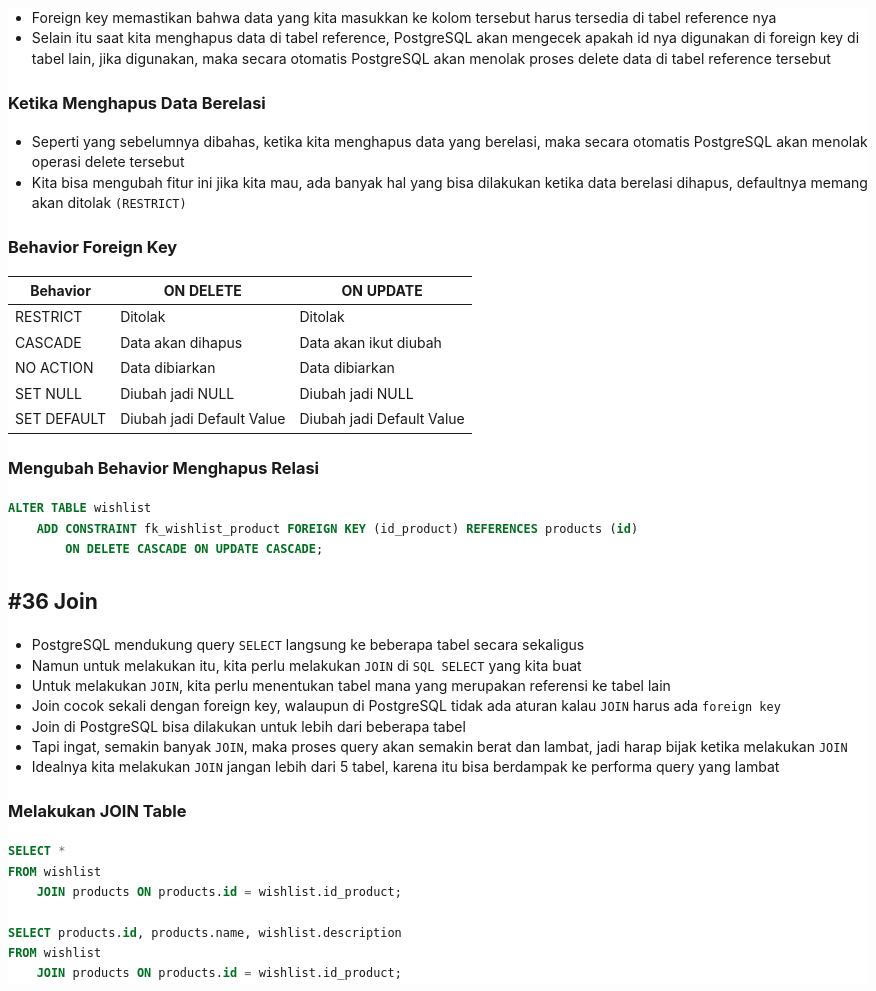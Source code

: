 - Foreign key memastikan bahwa data yang kita masukkan ke kolom tersebut harus tersedia di tabel reference nya
- Selain itu saat kita menghapus data di tabel reference, PostgreSQL akan mengecek apakah id nya digunakan di foreign key di tabel lain, jika digunakan, maka secara otomatis PostgreSQL akan menolak proses delete data di tabel reference tersebut

### Ketika Menghapus Data Berelasi

- Seperti yang sebelumnya dibahas, ketika kita menghapus data yang berelasi, maka secara otomatis PostgreSQL akan menolak operasi delete tersebut
- Kita bisa mengubah fitur ini jika kita mau, ada banyak hal yang bisa dilakukan ketika data berelasi dihapus, defaultnya memang akan ditolak `(RESTRICT)`

### Behavior Foreign Key

| Behavior    | ON DELETE                 | ON UPDATE                 |
| ----------- | ------------------------- | ------------------------- |
| RESTRICT    | Ditolak                   | Ditolak                   |
| CASCADE     | Data akan dihapus         | Data akan ikut diubah     |
| NO ACTION   | Data dibiarkan            | Data dibiarkan            |
| SET NULL    | Diubah jadi NULL          | Diubah jadi NULL          |
| SET DEFAULT | Diubah jadi Default Value | Diubah jadi Default Value |

### Mengubah Behavior Menghapus Relasi

```sql
ALTER TABLE wishlist
	ADD CONSTRAINT fk_wishlist_product FOREIGN KEY (id_product) REFERENCES products (id)
		ON DELETE CASCADE ON UPDATE CASCADE;
```

## #36 Join

- PostgreSQL mendukung query `SELECT` langsung ke beberapa tabel secara sekaligus
- Namun untuk melakukan itu, kita perlu melakukan `JOIN` di `SQL SELECT` yang kita buat
- Untuk melakukan `JOIN`, kita perlu menentukan tabel mana yang merupakan referensi ke tabel lain
- Join cocok sekali dengan foreign key, walaupun di PostgreSQL tidak ada aturan kalau `JOIN` harus ada `foreign key`
- Join di PostgreSQL bisa dilakukan untuk lebih dari beberapa tabel
- Tapi ingat, semakin banyak `JOIN`, maka proses query akan semakin berat dan lambat, jadi harap bijak ketika melakukan `JOIN`
- Idealnya kita melakukan `JOIN` jangan lebih dari 5 tabel, karena itu bisa berdampak ke performa query yang lambat

### Melakukan JOIN Table

```sql
SELECT *
FROM wishlist
	JOIN products ON products.id = wishlist.id_product;

SELECT products.id, products.name, wishlist.description
FROM wishlist
	JOIN products ON products.id = wishlist.id_product;
```
